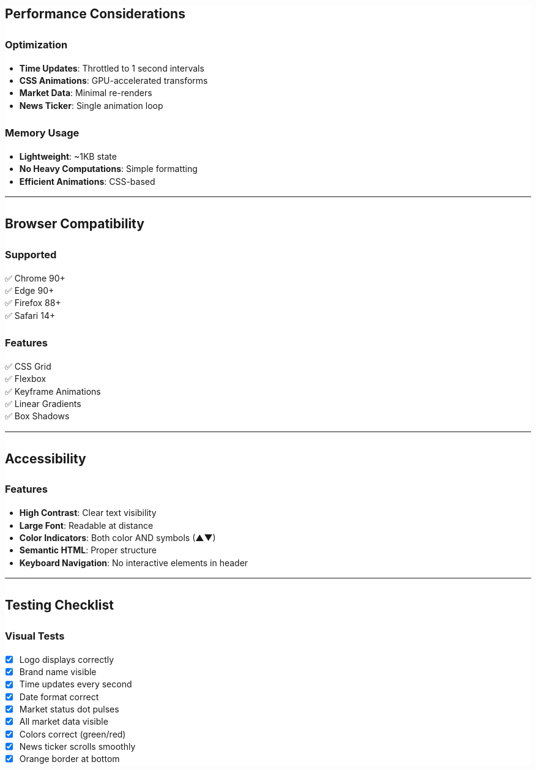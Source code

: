 
## Performance Considerations

### Optimization
- **Time Updates**: Throttled to 1 second intervals
- **CSS Animations**: GPU-accelerated transforms
- **Market Data**: Minimal re-renders
- **News Ticker**: Single animation loop

### Memory Usage
- **Lightweight**: ~1KB state
- **No Heavy Computations**: Simple formatting
- **Efficient Animations**: CSS-based

---

## Browser Compatibility

### Supported
✅ Chrome 90+  
✅ Edge 90+  
✅ Firefox 88+  
✅ Safari 14+  

### Features
✅ CSS Grid  
✅ Flexbox  
✅ Keyframe Animations  
✅ Linear Gradients  
✅ Box Shadows  

---

## Accessibility

### Features
- **High Contrast**: Clear text visibility
- **Large Font**: Readable at distance
- **Color Indicators**: Both color AND symbols (▲▼)
- **Semantic HTML**: Proper structure
- **Keyboard Navigation**: No interactive elements in header

---

## Testing Checklist

### Visual Tests
- [x] Logo displays correctly
- [x] Brand name visible
- [x] Time updates every second
- [x] Date format correct
- [x] Market status dot pulses
- [x] All market data visible
- [x] Colors correct (green/red)
- [x] News ticker scrolls smoothly
- [x] Orange border at bottom
